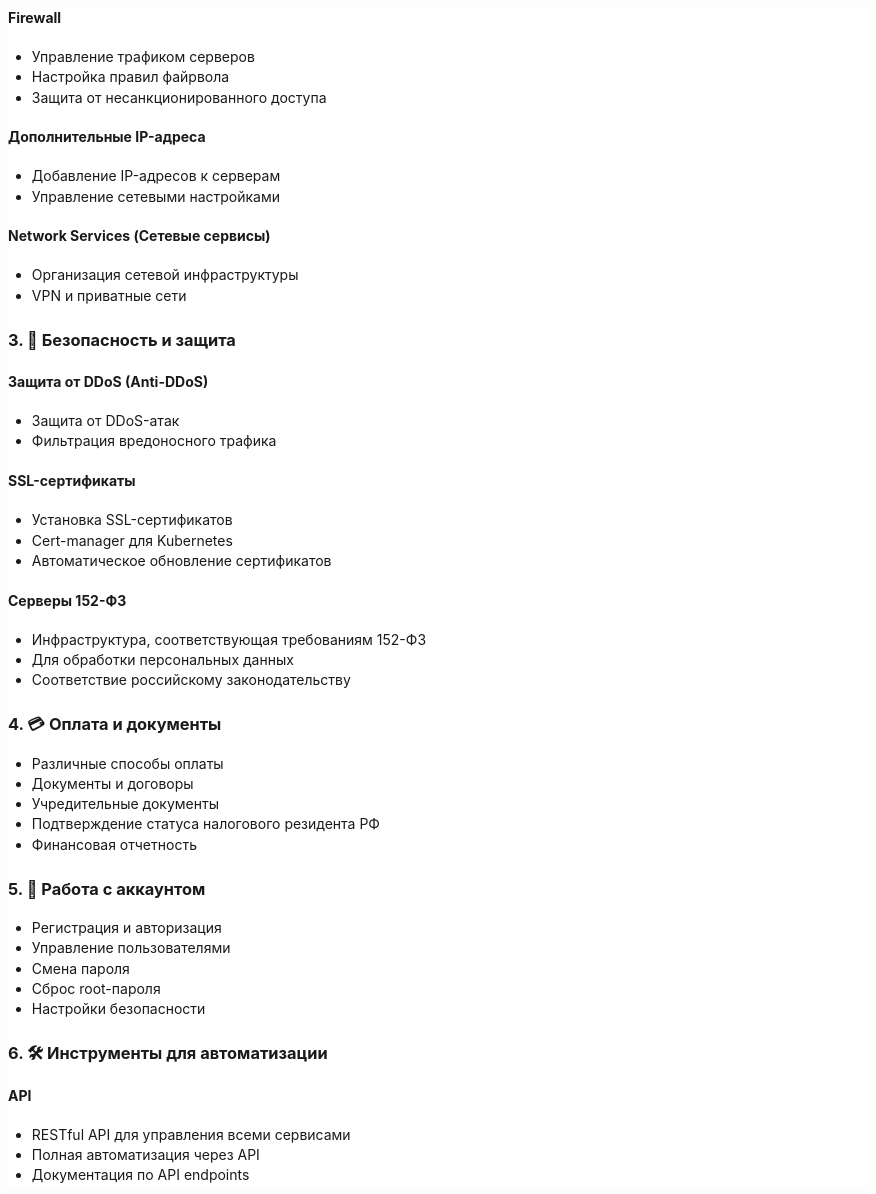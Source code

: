 #### Firewall
- Управление трафиком серверов
- Настройка правил файрвола
- Защита от несанкционированного доступа

#### Дополнительные IP-адреса
- Добавление IP-адресов к серверам
- Управление сетевыми настройками

#### Network Services (Сетевые сервисы)
- Организация сетевой инфраструктуры
- VPN и приватные сети

### 3. 🔐 Безопасность и защита

#### Защита от DDoS (Anti-DDoS)
- Защита от DDoS-атак
- Фильтрация вредоносного трафика

#### SSL-сертификаты
- Установка SSL-сертификатов
- Cert-manager для Kubernetes
- Автоматическое обновление сертификатов

#### Серверы 152-ФЗ
- Инфраструктура, соответствующая требованиям 152-ФЗ
- Для обработки персональных данных
- Соответствие российскому законодательству

### 4. 💳 Оплата и документы

- Различные способы оплаты
- Документы и договоры
- Учредительные документы
- Подтверждение статуса налогового резидента РФ
- Финансовая отчетность

### 5. 👤 Работа с аккаунтом

- Регистрация и авторизация
- Управление пользователями
- Смена пароля
- Сброс root-пароля
- Настройки безопасности

### 6. 🛠️ Инструменты для автоматизации

#### API
- RESTful API для управления всеми сервисами
- Полная автоматизация через API
- Документация по API endpoints
